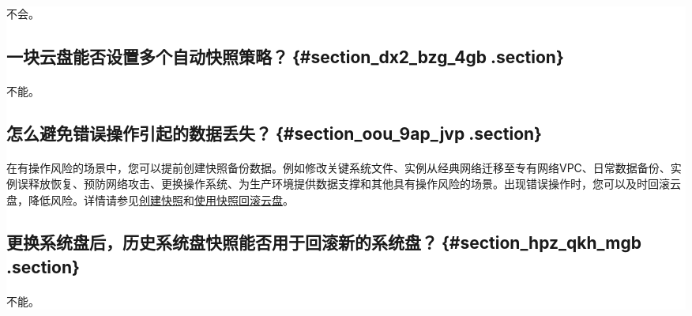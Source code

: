 不会。

## 一块云盘能否设置多个自动快照策略？ {#section_dx2_bzg_4gb .section}

不能。

## 怎么避免错误操作引起的数据丢失？ {#section_oou_9ap_jvp .section}

在有操作风险的场景中，您可以提前创建快照备份数据。例如修改关键系统文件、实例从经典网络迁移至专有网络VPC、日常数据备份、实例误释放恢复、预防网络攻击、更换操作系统、为生产环境提供数据支撑和其他具有操作风险的场景。出现错误操作时，您可以及时回滚云盘，降低风险。详情请参见[创建快照](intl.zh-CN/快照/使用快照/创建快照.md#)和[使用快照回滚云盘](intl.zh-CN/快照/使用快照/使用快照回滚云盘.md#)。

## 更换系统盘后，历史系统盘快照能否用于回滚新的系统盘？ {#section_hpz_qkh_mgb .section}

不能。

